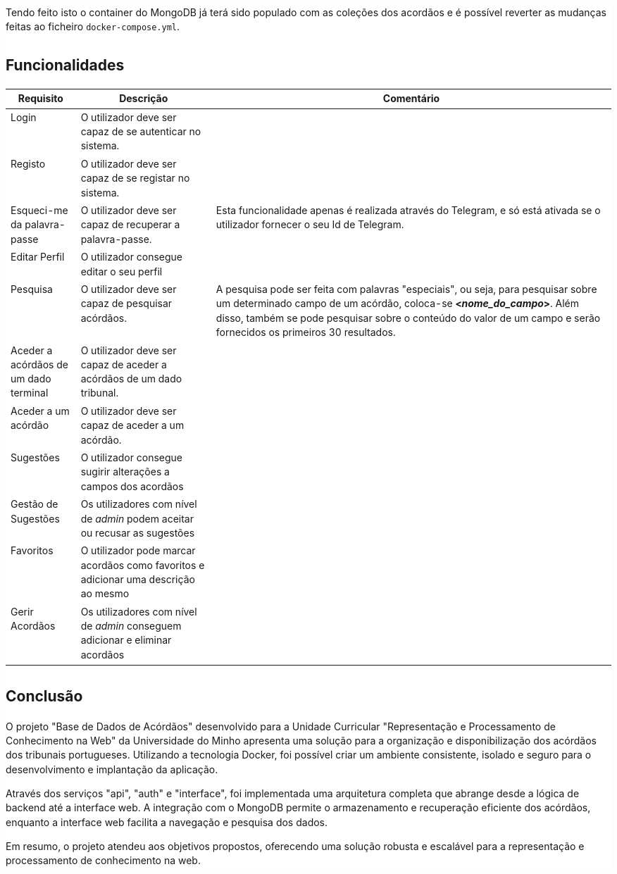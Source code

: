 Tendo feito isto o container do MongoDB já terá sido populado com as coleções dos acordãos e é possível reverter as mudanças feitas ao ficheiro `docker-compose.yml`.

## Funcionalidades

| Requisito | Descrição | Comentário |
|---|---| --- |
| Login | O utilizador deve ser capaz de se autenticar no sistema. |
| Registo | O utilizador deve ser capaz de se registar no sistema. |
| Esqueci-me da palavra-passe | O utilizador deve ser capaz de recuperar a palavra-passe. | Esta funcionalidade apenas é realizada através do Telegram, e só está ativada se o utilizador fornecer o seu Id de Telegram. |
| Editar Perfil | O utilizador consegue editar o seu perfil | |
| Pesquisa | O utilizador deve ser capaz de pesquisar acórdãos. | A pesquisa pode ser feita com palavras "especiais", ou seja, para pesquisar sobre um determinado campo de um acórdão, coloca-se **<*nome_do_campo*>**. Além disso, também se pode pesquisar sobre o conteúdo do valor de um campo e serão fornecidos os primeiros 30 resultados. |
| Aceder a acórdãos de um dado terminal | O utilizador deve ser capaz de aceder a acórdãos de um dado tribunal. | |
| Aceder a um acórdão | O utilizador deve ser capaz de aceder a um acórdão. | |
| Sugestões | O utilizador consegue sugirir alterações a campos dos acordãos | |
| Gestão de Sugestões | Os utilizadores com nível de *admin* podem aceitar ou recusar as sugestões | |
| Favoritos | O utilizador pode marcar acordãos como favoritos e adicionar uma descrição ao mesmo  | |
| Gerir Acordãos | Os utilizadores com nível de *admin* conseguem adicionar e eliminar acordãos | |


## Conclusão

O projeto "Base de Dados de Acórdãos" desenvolvido para a Unidade Curricular "Representação e Processamento de Conhecimento na Web" da Universidade do Minho apresenta uma solução para a organização e disponibilização dos acórdãos dos tribunais portugueses. Utilizando a tecnologia Docker, foi possível criar um ambiente consistente, isolado e seguro para o desenvolvimento e implantação da aplicação.

Através dos serviços "api", "auth" e "interface", foi implementada uma arquitetura completa que abrange desde a lógica de backend até a interface web. A integração com o MongoDB permite o armazenamento e recuperação eficiente dos acórdãos, enquanto a interface web facilita a navegação e pesquisa dos dados.

Em resumo, o projeto atendeu aos objetivos propostos, oferecendo uma solução robusta e escalável para a representação e processamento de conhecimento na web.